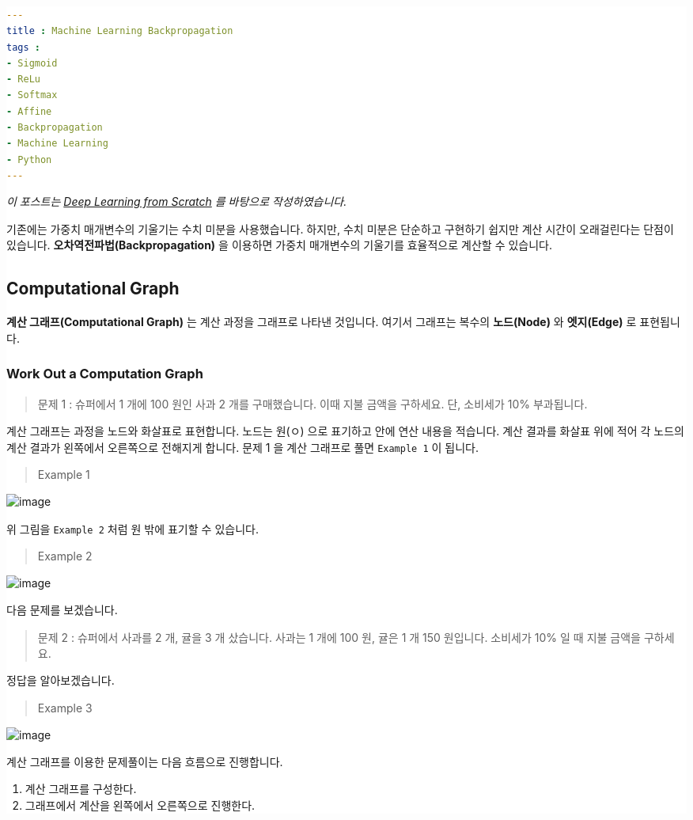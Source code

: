 ```yaml
---
title : Machine Learning Backpropagation
tags :
- Sigmoid
- ReLu
- Softmax
- Affine
- Backpropagation
- Machine Learning
- Python
---
```


*이 포스트는 [Deep Learning from Scratch](https://github.com/WegraLee/deep-learning-from-scratch) 를 바탕으로 작성하였습니다.*

기존에는 가중치 매개변수의 기울기는 수치 미분을 사용했습니다. 하지만, 수치 미분은 단순하고 구현하기 쉽지만 계산 시간이 오래걸린다는 단점이 있습니다. **오차역전파법(Backpropagation)** 을 이용하면 가중치 매개변수의 기울기를 효율적으로 계산할 수 있습니다.

## Computational Graph

**계산 그래프(Computational Graph)** 는 계산 과정을 그래프로 나타낸 것입니다. 여기서 그래프는 복수의 **노드(Node)** 와 **엣지(Edge)** 로 표현됩니다.

### Work Out a Computation Graph

> 문제 1 : 슈퍼에서 1 개에 100 원인 사과 2 개를 구매했습니다. 이때 지불 금액을 구하세요. 단, 소비세가 10% 부과됩니다.

계산 그래프는 과정을 노드와 화살표로 표현합니다. 노드는 원(ㅇ) 으로 표기하고 안에 연산 내용을 적습니다. 계산 결과를 화살표 위에 적어 각 노드의 계산 결과가 왼쪽에서 오른쪽으로 전해지게 합니다. 문제 1 을 계산 그래프로 풀면 `Example 1` 이 됩니다.

> Example 1

![image](https://user-images.githubusercontent.com/44635266/75774920-53299b00-5d94-11ea-8136-f0f758930932.png)

위 그림을 `Example 2` 처럼 원 밖에 표기할 수 있습니다.

> Example 2 

![image](https://user-images.githubusercontent.com/44635266/75774949-5c1a6c80-5d94-11ea-8417-f4992624f832.png)

다음 문제를 보겠습니다.

> 문제 2 : 슈퍼에서 사과를 2 개, 귤을 3 개 샀습니다. 사과는 1 개에 100 원, 귤은 1 개 150 원입니다. 소비세가 10% 일 때 지불 금액을 구하세요.

정답을 알아보겠습니다.

> Example 3

![image](https://user-images.githubusercontent.com/44635266/75774969-663c6b00-5d94-11ea-8737-21dd34db0a8b.png)

계산 그래프를 이용한 문제풀이는 다음 흐름으로 진행합니다.

1. 계산 그래프를 구성한다.
2. 그래프에서 계산을 왼쪽에서 오른쪽으로 진행한다.
